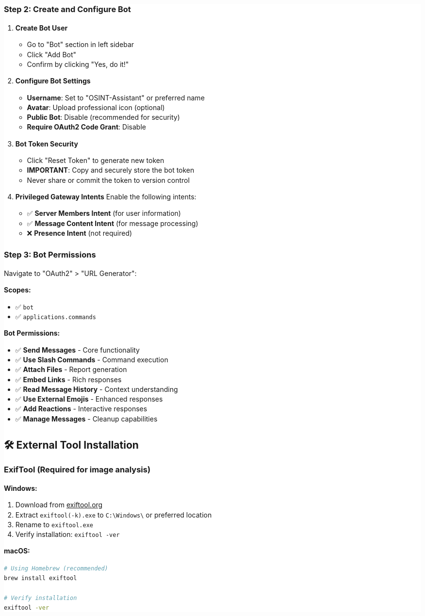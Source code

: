 ### Step 2: Create and Configure Bot

1. **Create Bot User**
   - Go to "Bot" section in left sidebar
   - Click "Add Bot"
   - Confirm by clicking "Yes, do it!"

2. **Configure Bot Settings**
   - **Username**: Set to "OSINT-Assistant" or preferred name
   - **Avatar**: Upload professional icon (optional)
   - **Public Bot**: Disable (recommended for security)
   - **Require OAuth2 Code Grant**: Disable

3. **Bot Token Security**
   - Click "Reset Token" to generate new token
   - **IMPORTANT**: Copy and securely store the bot token
   - Never share or commit the token to version control

4. **Privileged Gateway Intents**
   Enable the following intents:
   - ✅ **Server Members Intent** (for user information)
   - ✅ **Message Content Intent** (for message processing)
   - ❌ **Presence Intent** (not required)

### Step 3: Bot Permissions

Navigate to "OAuth2" > "URL Generator":

**Scopes:**
- ✅ `bot`
- ✅ `applications.commands`

**Bot Permissions:**
- ✅ **Send Messages** - Core functionality
- ✅ **Use Slash Commands** - Command execution
- ✅ **Attach Files** - Report generation
- ✅ **Embed Links** - Rich responses
- ✅ **Read Message History** - Context understanding
- ✅ **Use External Emojis** - Enhanced responses
- ✅ **Add Reactions** - Interactive responses
- ✅ **Manage Messages** - Cleanup capabilities

## 🛠️ External Tool Installation

### ExifTool (Required for image analysis)

**Windows:**
1. Download from [exiftool.org](https://exiftool.org/install.html#Windows)
2. Extract `exiftool(-k).exe` to `C:\Windows\` or preferred location
3. Rename to `exiftool.exe`
4. Verify installation: `exiftool -ver`

**macOS:**
```bash
# Using Homebrew (recommended)
brew install exiftool

# Verify installation
exiftool -ver
```
